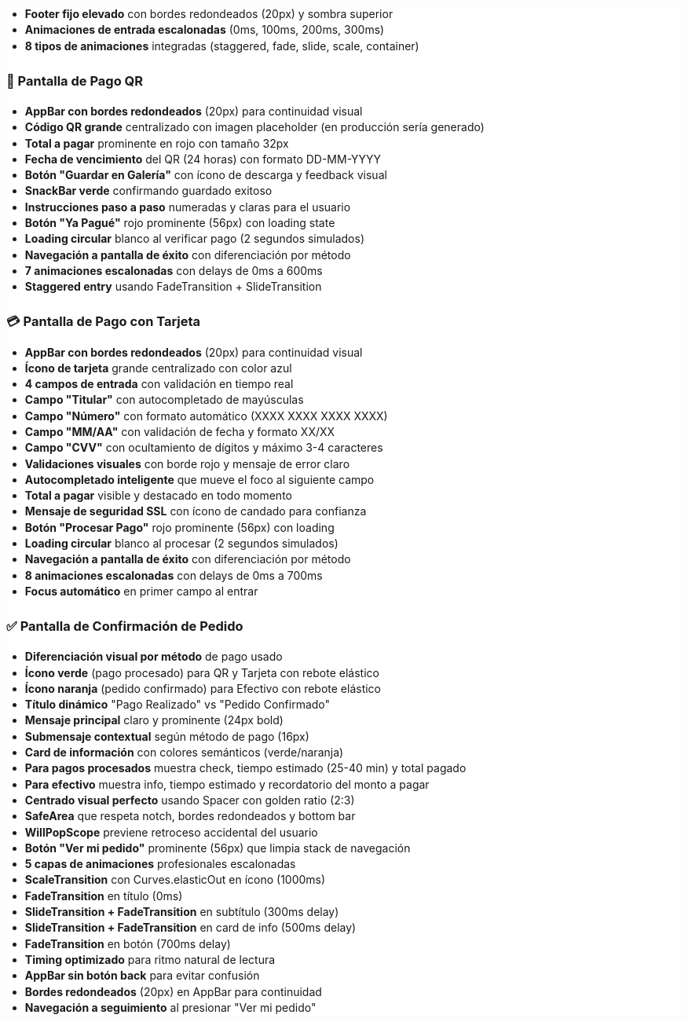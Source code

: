 - **Footer fijo elevado** con bordes redondeados (20px) y sombra superior
- **Animaciones de entrada escalonadas** (0ms, 100ms, 200ms, 300ms)
- **8 tipos de animaciones** integradas (staggered, fade, slide, scale, container)

### 📱 Pantalla de Pago QR
- **AppBar con bordes redondeados** (20px) para continuidad visual
- **Código QR grande** centralizado con imagen placeholder (en producción sería generado)
- **Total a pagar** prominente en rojo con tamaño 32px
- **Fecha de vencimiento** del QR (24 horas) con formato DD-MM-YYYY
- **Botón "Guardar en Galería"** con ícono de descarga y feedback visual
- **SnackBar verde** confirmando guardado exitoso
- **Instrucciones paso a paso** numeradas y claras para el usuario
- **Botón "Ya Pagué"** rojo prominente (56px) con loading state
- **Loading circular** blanco al verificar pago (2 segundos simulados)
- **Navegación a pantalla de éxito** con diferenciación por método
- **7 animaciones escalonadas** con delays de 0ms a 600ms
- **Staggered entry** usando FadeTransition + SlideTransition

### 💳 Pantalla de Pago con Tarjeta
- **AppBar con bordes redondeados** (20px) para continuidad visual
- **Ícono de tarjeta** grande centralizado con color azul
- **4 campos de entrada** con validación en tiempo real
- **Campo "Titular"** con autocompletado de mayúsculas
- **Campo "Número"** con formato automático (XXXX XXXX XXXX XXXX)
- **Campo "MM/AA"** con validación de fecha y formato XX/XX
- **Campo "CVV"** con ocultamiento de dígitos y máximo 3-4 caracteres
- **Validaciones visuales** con borde rojo y mensaje de error claro
- **Autocompletado inteligente** que mueve el foco al siguiente campo
- **Total a pagar** visible y destacado en todo momento
- **Mensaje de seguridad SSL** con ícono de candado para confianza
- **Botón "Procesar Pago"** rojo prominente (56px) con loading
- **Loading circular** blanco al procesar (2 segundos simulados)
- **Navegación a pantalla de éxito** con diferenciación por método
- **8 animaciones escalonadas** con delays de 0ms a 700ms
- **Focus automático** en primer campo al entrar

### ✅ Pantalla de Confirmación de Pedido
- **Diferenciación visual por método** de pago usado
- **Ícono verde** (pago procesado) para QR y Tarjeta con rebote elástico
- **Ícono naranja** (pedido confirmado) para Efectivo con rebote elástico
- **Título dinámico** "Pago Realizado" vs "Pedido Confirmado"
- **Mensaje principal** claro y prominente (24px bold)
- **Submensaje contextual** según método de pago (16px)
- **Card de información** con colores semánticos (verde/naranja)
- **Para pagos procesados** muestra check, tiempo estimado (25-40 min) y total pagado
- **Para efectivo** muestra info, tiempo estimado y recordatorio del monto a pagar
- **Centrado visual perfecto** usando Spacer con golden ratio (2:3)
- **SafeArea** que respeta notch, bordes redondeados y bottom bar
- **WillPopScope** previene retroceso accidental del usuario
- **Botón "Ver mi pedido"** prominente (56px) que limpia stack de navegación
- **5 capas de animaciones** profesionales escalonadas
- **ScaleTransition** con Curves.elasticOut en ícono (1000ms)
- **FadeTransition** en título (0ms)
- **SlideTransition + FadeTransition** en subtítulo (300ms delay)
- **SlideTransition + FadeTransition** en card de info (500ms delay)
- **FadeTransition** en botón (700ms delay)
- **Timing optimizado** para ritmo natural de lectura
- **AppBar sin botón back** para evitar confusión
- **Bordes redondeados** (20px) en AppBar para continuidad
- **Navegación a seguimiento** al presionar "Ver mi pedido"
